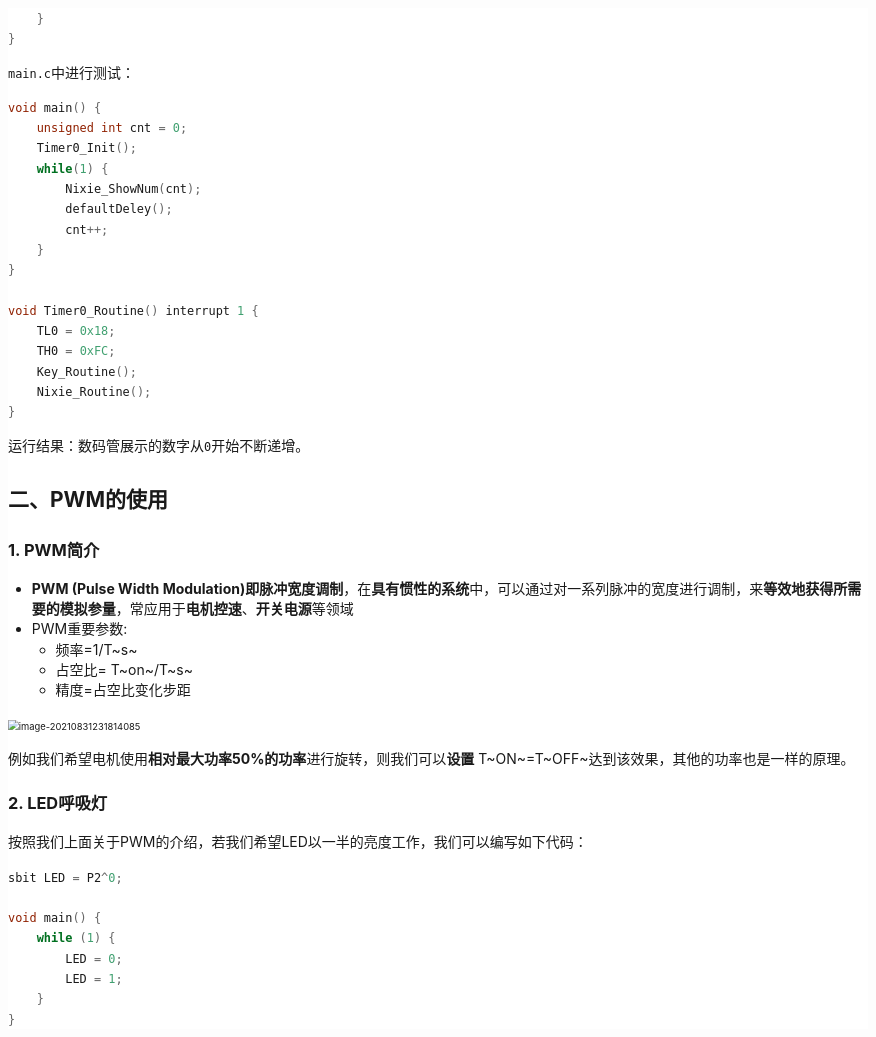 ```cpp
    }
}
```

`main.c`中进行测试：

```cpp
void main() {
    unsigned int cnt = 0;
    Timer0_Init();
    while(1) {
        Nixie_ShowNum(cnt);
        defaultDeley();
        cnt++;
    }
}

void Timer0_Routine() interrupt 1 {
    TL0 = 0x18;
    TH0 = 0xFC;
    Key_Routine();
    Nixie_Routine();
}
```

运行结果：数码管展示的数字从`0`开始不断递增。

## 二、PWM的使用

### 1. PWM简介

- **PWM (Pulse Width Modulation)**即**脉冲宽度调制**，在**具有惯性的系统**中，可以通过对一系列脉冲的宽度进行调制，来**等效地获得所需要的模拟参量**，常应用于**电机控速**、**开关电源**等领域
- PWM重要参数:
    - 频率=1/T~s~
    - 占空比= T~on~/T~s~
    - 精度=占空比变化步距

<img src="https://codereaper-image-bed.oss-cn-shenzhen.aliyuncs.com/img/my-picture-bed/image-20210831231814085.png" alt="image-20210831231814085" style="zoom: 67%;" />

例如我们希望电机使用**相对最大功率50%的功率**进行旋转，则我们可以**设置** T~ON~=T~OFF~达到该效果，其他的功率也是一样的原理。

### 2. LED呼吸灯

按照我们上面关于PWM的介绍，若我们希望LED以一半的亮度工作，我们可以编写如下代码：

```cpp
sbit LED = P2^0;

void main() {
    while (1) {
        LED = 0;
        LED = 1;
    }
}
```
